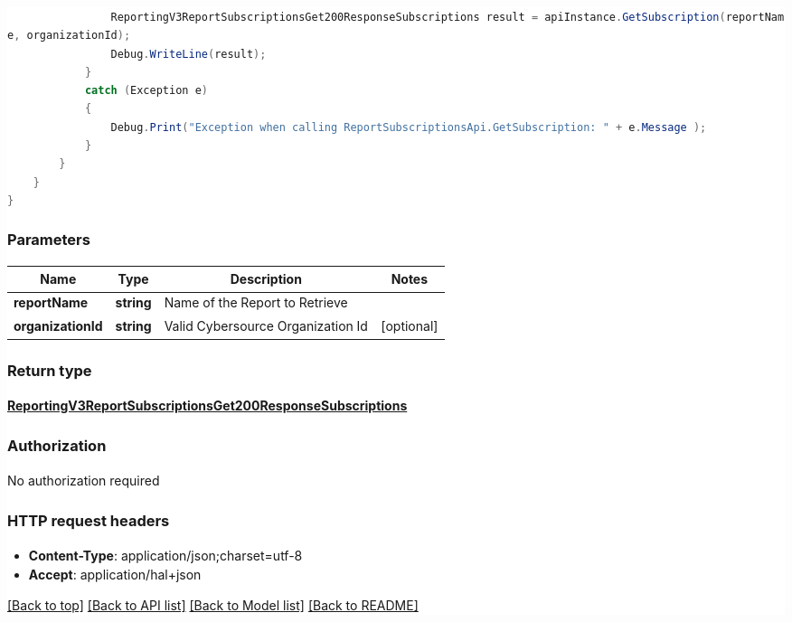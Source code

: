 ```csharp
                ReportingV3ReportSubscriptionsGet200ResponseSubscriptions result = apiInstance.GetSubscription(reportName, organizationId);
                Debug.WriteLine(result);
            }
            catch (Exception e)
            {
                Debug.Print("Exception when calling ReportSubscriptionsApi.GetSubscription: " + e.Message );
            }
        }
    }
}
```

### Parameters

Name | Type | Description  | Notes
------------- | ------------- | ------------- | -------------
 **reportName** | **string**| Name of the Report to Retrieve | 
 **organizationId** | **string**| Valid Cybersource Organization Id | [optional] 

### Return type

[**ReportingV3ReportSubscriptionsGet200ResponseSubscriptions**](ReportingV3ReportSubscriptionsGet200ResponseSubscriptions.md)

### Authorization

No authorization required

### HTTP request headers

 - **Content-Type**: application/json;charset=utf-8
 - **Accept**: application/hal+json

[[Back to top]](#) [[Back to API list]](../README.md#documentation-for-api-endpoints) [[Back to Model list]](../README.md#documentation-for-models) [[Back to README]](../README.md)

